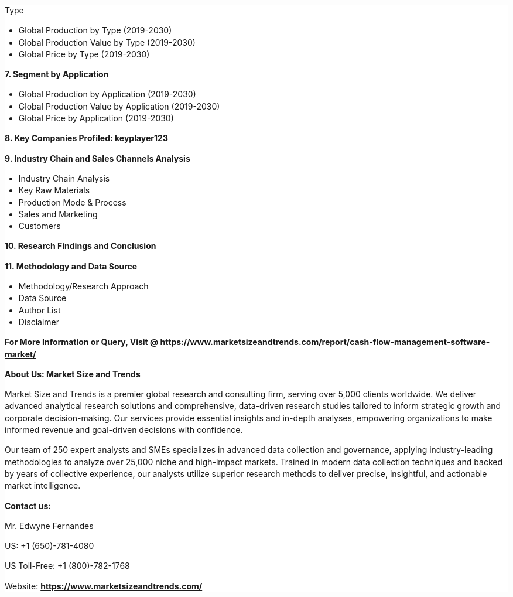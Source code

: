 Type</strong></p><ul><li>Global Production by Type (2019-2030)</li><li>Global Production Value by Type (2019-2030)</li><li>Global Price by Type (2019-2030)</li></ul><p><strong>7. Segment by Application</strong></p><ul><li>Global Production by Application (2019-2030)</li><li>Global Production Value by Application (2019-2030)</li><li>Global Price by Application (2019-2030)</li></ul><p><strong>8. Key Companies Profiled: keyplayer123</strong></p><p><strong>9. Industry Chain and Sales Channels Analysis</strong></p><ul><li>Industry Chain Analysis</li><li>Key Raw Materials</li><li>Production Mode &amp; Process</li><li>Sales and Marketing</li><li>Customers</li></ul><p><strong>10. Research Findings and Conclusion</strong></p><p><strong>11. Methodology and Data Source</strong></p><ul><li>Methodology/Research Approach</li><li>Data Source</li><li>Author List</li><li>Disclaimer</li></ul></p><p><strong>For More Information or Query, Visit @ <a href="https://www.marketsizeandtrends.com/report/cash-flow-management-software-market/">https://www.marketsizeandtrends.com/report/cash-flow-management-software-market/</a></strong></p><p><strong>About Us: Market Size and Trends</strong></p><p>Market Size and Trends is a premier global research and consulting firm, serving over 5,000 clients worldwide. We deliver advanced analytical research solutions and comprehensive, data-driven research studies tailored to inform strategic growth and corporate decision-making. Our services provide essential insights and in-depth analyses, empowering organizations to make informed revenue and goal-driven decisions with confidence.</p><p>Our team of 250 expert analysts and SMEs specializes in advanced data collection and governance, applying industry-leading methodologies to analyze over 25,000 niche and high-impact markets. Trained in modern data collection techniques and backed by years of collective experience, our analysts utilize superior research methods to deliver precise, insightful, and actionable market intelligence.</p><p><strong>Contact us:</strong></p><p>Mr. Edwyne Fernandes</p><p>US: +1 (650)-781-4080</p><p>US Toll-Free: +1 (800)-782-1768</p><p>Website: <strong><a href="https://www.marketsizeandtrends.com/">https://www.marketsizeandtrends.com/</a></strong></p>
